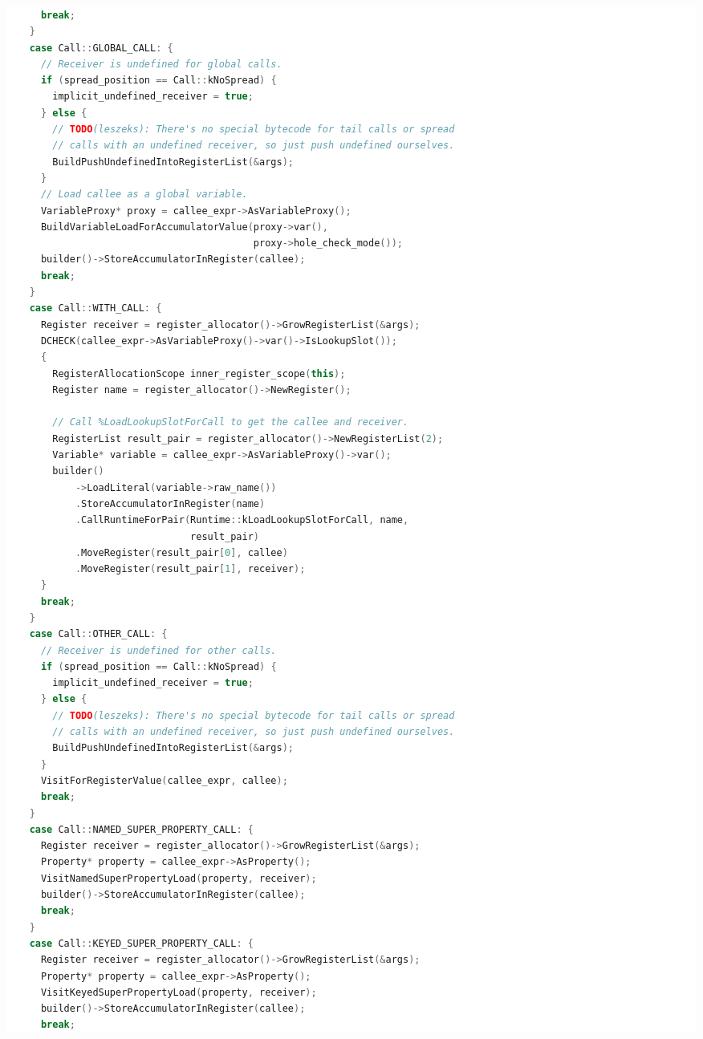 ```cpp
      break;
    }
    case Call::GLOBAL_CALL: {
      // Receiver is undefined for global calls.
      if (spread_position == Call::kNoSpread) {
        implicit_undefined_receiver = true;
      } else {
        // TODO(leszeks): There's no special bytecode for tail calls or spread
        // calls with an undefined receiver, so just push undefined ourselves.
        BuildPushUndefinedIntoRegisterList(&args);
      }
      // Load callee as a global variable.
      VariableProxy* proxy = callee_expr->AsVariableProxy();
      BuildVariableLoadForAccumulatorValue(proxy->var(),
                                           proxy->hole_check_mode());
      builder()->StoreAccumulatorInRegister(callee);
      break;
    }
    case Call::WITH_CALL: {
      Register receiver = register_allocator()->GrowRegisterList(&args);
      DCHECK(callee_expr->AsVariableProxy()->var()->IsLookupSlot());
      {
        RegisterAllocationScope inner_register_scope(this);
        Register name = register_allocator()->NewRegister();

        // Call %LoadLookupSlotForCall to get the callee and receiver.
        RegisterList result_pair = register_allocator()->NewRegisterList(2);
        Variable* variable = callee_expr->AsVariableProxy()->var();
        builder()
            ->LoadLiteral(variable->raw_name())
            .StoreAccumulatorInRegister(name)
            .CallRuntimeForPair(Runtime::kLoadLookupSlotForCall, name,
                                result_pair)
            .MoveRegister(result_pair[0], callee)
            .MoveRegister(result_pair[1], receiver);
      }
      break;
    }
    case Call::OTHER_CALL: {
      // Receiver is undefined for other calls.
      if (spread_position == Call::kNoSpread) {
        implicit_undefined_receiver = true;
      } else {
        // TODO(leszeks): There's no special bytecode for tail calls or spread
        // calls with an undefined receiver, so just push undefined ourselves.
        BuildPushUndefinedIntoRegisterList(&args);
      }
      VisitForRegisterValue(callee_expr, callee);
      break;
    }
    case Call::NAMED_SUPER_PROPERTY_CALL: {
      Register receiver = register_allocator()->GrowRegisterList(&args);
      Property* property = callee_expr->AsProperty();
      VisitNamedSuperPropertyLoad(property, receiver);
      builder()->StoreAccumulatorInRegister(callee);
      break;
    }
    case Call::KEYED_SUPER_PROPERTY_CALL: {
      Register receiver = register_allocator()->GrowRegisterList(&args);
      Property* property = callee_expr->AsProperty();
      VisitKeyedSuperPropertyLoad(property, receiver);
      builder()->StoreAccumulatorInRegister(callee);
      break;
```